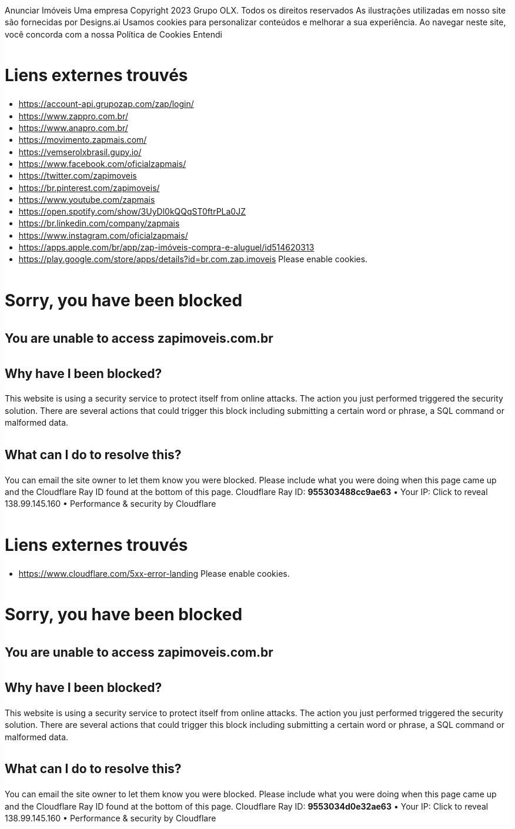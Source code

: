 Anunciar Imóveis
Uma empresa
Copyright 2023 Grupo OLX. Todos os direitos reservados
As ilustrações utilizadas em nosso site são fornecidas por Designs.ai
Usamos cookies para personalizar conteúdos e melhorar a sua experiência. Ao navegar neste site, você concorda com a nossa Política de Cookies
Entendi


# Liens externes trouvés
- https://account-api.grupozap.com/zap/login/
- https://www.zappro.com.br/
- https://www.anapro.com.br/
- https://movimento.zapmais.com/
- https://vemserolxbrasil.gupy.io/
- https://www.facebook.com/oficialzapmais/
- https://twitter.com/zapimoveis
- https://br.pinterest.com/zapimoveis/
- https://www.youtube.com/zapmais
- https://open.spotify.com/show/3UyDl0kQQqST0ftrPLa0JZ
- https://br.linkedin.com/company/zapmais
- https://www.instagram.com/oficialzapmais/
- https://apps.apple.com/br/app/zap-imóveis-compra-e-aluguel/id514620313
- https://play.google.com/store/apps/details?id=br.com.zap.imoveis
Please enable cookies.
# Sorry, you have been blocked
##  You are unable to access zapimoveis.com.br
## Why have I been blocked?
This website is using a security service to protect itself from online attacks. The action you just performed triggered the security solution. There are several actions that could trigger this block including submitting a certain word or phrase, a SQL command or malformed data.
## What can I do to resolve this?
You can email the site owner to let them know you were blocked. Please include what you were doing when this page came up and the Cloudflare Ray ID found at the bottom of this page.
Cloudflare Ray ID: **955303488cc9ae63** • Your IP: Click to reveal 138.99.145.160 • Performance & security by Cloudflare


# Liens externes trouvés
- https://www.cloudflare.com/5xx-error-landing
Please enable cookies.
# Sorry, you have been blocked
##  You are unable to access zapimoveis.com.br
## Why have I been blocked?
This website is using a security service to protect itself from online attacks. The action you just performed triggered the security solution. There are several actions that could trigger this block including submitting a certain word or phrase, a SQL command or malformed data.
## What can I do to resolve this?
You can email the site owner to let them know you were blocked. Please include what you were doing when this page came up and the Cloudflare Ray ID found at the bottom of this page.
Cloudflare Ray ID: **9553034d0e32ae63** • Your IP: Click to reveal 138.99.145.160 • Performance & security by Cloudflare
